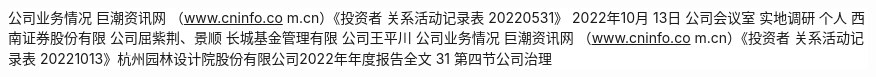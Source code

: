 公司业务情况
巨潮资讯网
（www.cninfo.co
m.cn）《投资者
关系活动记录表
20220531》
2022年10月
13日
公司会议室
实地调研
个人
西南证券股份有限
公司屈紫荆、景顺
长城基金管理有限
公司王平川
公司业务情况
巨潮资讯网
（www.cninfo.co
m.cn）《投资者
关系活动记录表
20221013》杭州园林设计院股份有限公司2022年年度报告全文
31
第四节公司治理